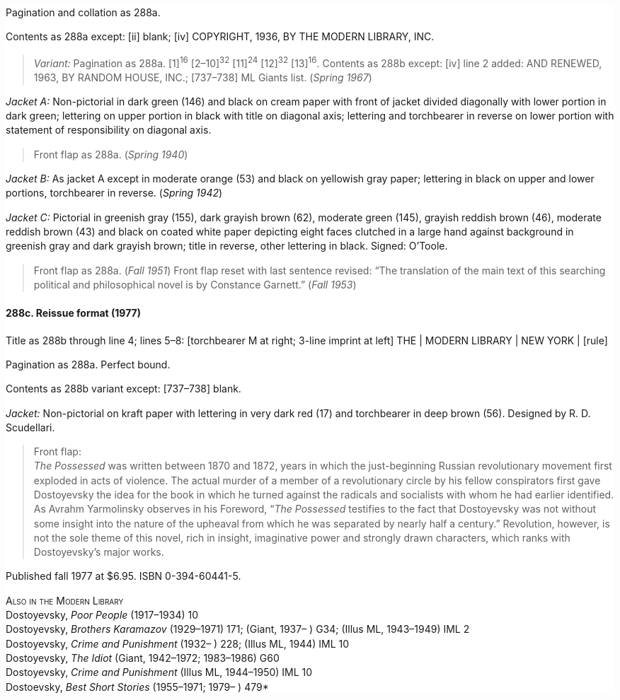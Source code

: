 Pagination and collation as 288a.  

Contents as 288a except: [ii] blank; [iv] COPYRIGHT, 1936, BY THE MODERN LIBRARY, INC.  

> *Variant:* Pagination as 288a. [1]<sup>16</sup> [2–10]<sup>32</sup> [11]<sup>24</sup> [12]<sup>32</sup> [13]<sup>16</sup>. Contents as 288b except: [iv] line 2 added: AND RENEWED, 1963, BY RANDOM HOUSE, INC.; [737–738] ML Giants list. (*Spring 1967*)  

*Jacket A:* Non-pictorial in dark green (146) and black on cream paper with front of jacket divided diagonally with lower portion in dark green; lettering on upper portion in black with title on diagonal axis; lettering and torchbearer in reverse on lower portion with statement of responsibility on diagonal axis. 

> Front flap as 288a. (*Spring 1940*)  

*Jacket B:* As jacket A except in moderate orange (53) and black on yellowish gray paper; lettering in black on upper and lower portions, torchbearer in reverse. (*Spring 1942*)  

*Jacket C:* Pictorial in greenish gray (155), dark grayish brown (62), moderate green (145), grayish reddish brown (46), moderate reddish brown (43) and black on coated white paper depicting eight faces clutched in a large hand against background in greenish gray and dark grayish brown; title in reverse, other lettering in black. Signed: O’Toole. 

> Front flap as 288a. (*Fall 1951*) Front flap reset with last sentence revised: “The translation of the main text of this searching political and philosophical novel is by Constance Garnett.” (*Fall 1953*)  

#### 288c. Reissue format (1977)  

Title as 288b through line 4; lines 5–8: [torchbearer M at right; 3-line imprint at left] THE | MODERN LIBRARY | NEW YORK | [rule]  

Pagination as 288a. Perfect bound.  

Contents as 288b variant except: [737–738] blank.  

*Jacket:* Non-pictorial on kraft paper with lettering in very dark red (17) and torchbearer in deep brown (56). Designed by R. D. Scudellari.  

> Front flap:<br> *The Possessed* was written between 1870 and 1872, years in which the just-beginning Russian revolutionary movement first exploded in acts of violence. The actual murder of a member of a revolutionary circle by his fellow conspirators first gave Dostoyevsky the idea for the book in which he turned against the radicals and socialists with whom he had earlier identified. As Avrahm Yarmolinsky observes in his Foreword, “*The Possessed* testifies to the fact that Dostoyevsky was not without some insight into the nature of the upheaval from which he was separated by nearly half a century.” Revolution, however, is not the sole theme of this novel, rich in insight, imaginative power and strongly drawn characters, which ranks with Dostoyevsky’s major works.  

Published fall 1977 at \$6.95. ISBN 0-394-60441-5.  

<span class="smallcaps">Also in the Modern Library</span>  
Dostoyevsky, *Poor People* (1917–1934) 10  
Dostoyevsky, *Brothers Karamazov* (1929–1971) 171; (Giant, 1937– ) G34; (Illus ML, 1943–1949) IML 2  
Dostoyevsky, *Crime and Punishment* (1932– ) 228; (Illus ML, 1944) IML 10  
Dostoyevsky, *The Idiot* (Giant, 1942–1972; 1983–1986) G60  
Dostoyevsky, *Crime and Punishment* (Illus ML, 1944–1950) IML 10  
Dostoevsky, *Best Short Stories* (1955–1971; 1979– ) 479\*  
